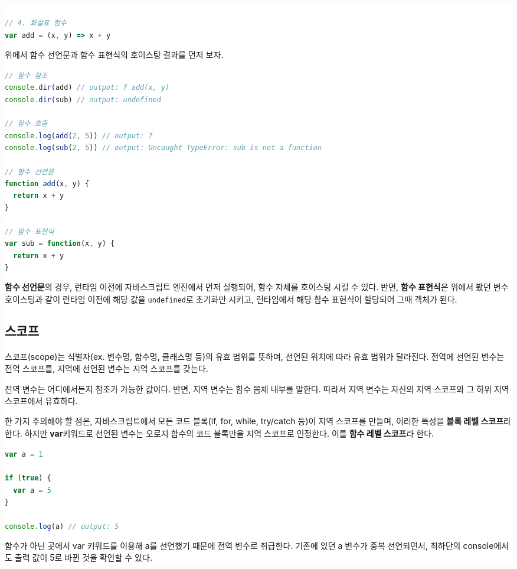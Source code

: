 ```jsx

// 4. 화살표 함수
var add = (x, y) => x + y
```

위에서 함수 선언문과 함수 표현식의 호이스팅 결과를 먼저 보자.

```jsx
// 함수 참조
console.dir(add) // output: f add(x, y)
console.dir(sub) // output: undefined

// 함수 호출
console.log(add(2, 5)) // output: 7
console.log(sub(2, 5)) // output: Uncaught TypeError: sub is not a function

// 함수 선언문
function add(x, y) {
  return x + y
}

// 함수 표현식
var sub = function(x, y) {
  return x + y
}
```

**함수 선언문**의 경우, 런타임 이전에 자바스크립트 엔진에서 먼저 실행되어, 함수 자체를 호이스팅 시킬 수 있다. 반면, **함수 표현식**은 위에서 봤던 변수 호이스팅과 같이 런타임 이전에 해당 값을 `undefined`로 초기화만 시키고, 런타임에서 해당 함수 표현식이 할당되어 그때 객체가 된다.





## 스코프

스코프(scope)는 식별자(ex. 변수명, 함수명, 클래스명 등)의 유효 범위를 뜻하며, 선언된 위치에 따라 유효 범위가 달라진다. 전역에 선언된 변수는 전역 스코프를, 지역에 선언된 변수는 지역 스코프를 갖는다.

전역 변수는 어디에서든지 참조가 가능한 값이다. 반면, 지역 변수는 함수 몸체 내부를 말한다. 따라서 지역 변수는 자신의 지역 스코프와 그 하위 지역 스코프에서 유효하다.

한 가지 주의해야 할 점은, 자바스크립트에서 모든 코드 블록(if, for, while, try/catch 등)이  지역 스코프를 만들며, 이러한 특성을 **블록 레벨 스코프**라 한다. 하지만 **var**키워드로 선언된 변수는 오로지 함수의 코드 블록만을 지역 스코프로 인정한다. 이를 **함수 레벨 스코프**라 한다.

```jsx
var a = 1

if (true) {
  var a = 5
}

console.log(a) // output: 5
```

함수가 아닌 곳에서 var 키워드를 이용해 a를 선언했기 때문에 전역 변수로 취급한다. 기존에 있던 a 변수가 중복 선언되면서, 최하단의 console에서도 출력 값이 5로 바뀐 것을 확인할 수 있다.
